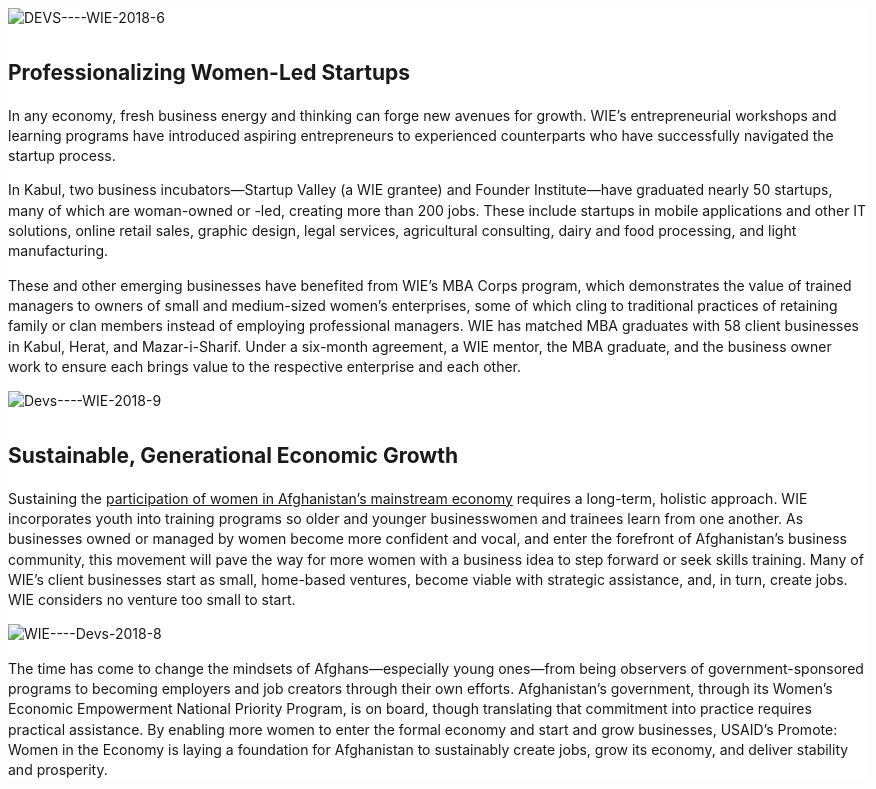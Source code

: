 ![DEVS----WIE-2018-6](/uploads/DEVS----WIE-2018-6.jpg "Startup Valley Business Incubator graduating class in May 2018.") 

## Professionalizing Women-Led Startups 

In any economy, fresh business energy and thinking can forge new avenues for growth. WIE’s entrepreneurial workshops and learning programs have introduced aspiring entrepreneurs to experienced counterparts who have successfully navigated the startup process.

In Kabul, two business incubators—Startup Valley (a WIE grantee) and Founder Institute—have graduated nearly 50 startups, many of which are woman-owned or -led, creating more than 200 jobs. These include startups in mobile applications and other IT solutions, online retail sales, graphic design, legal services, agricultural consulting, dairy and food processing, and light manufacturing. 

These and other emerging businesses have benefited from WIE’s MBA Corps program, which demonstrates the value of trained managers to owners of small and medium-sized women’s enterprises, some of which cling to traditional practices of retaining family or clan members instead of employing professional managers. WIE has matched MBA graduates with 58 client businesses in Kabul, Herat, and Mazar-i-Sharif. Under a six-month agreement, a WIE mentor, the MBA graduate, and the business owner work to ensure each brings value to the respective enterprise and each other.

![Devs----WIE-2018-9](/uploads/Devs----WIE-2018-9.jpg "Women in Herat participate in an exercise to assess their professional strengths and weaknesses.") 

## Sustainable, Generational Economic Growth

Sustaining the [participation of women in Afghanistan’s mainstream economy](http://dai-global-developments.com/articles/out-of-hiding-assisting-young-educated-women-in-afghanistan-to-finally-enter-the-workforce/) requires a long-term, holistic approach. WIE incorporates youth into training programs so older and younger businesswomen and trainees learn from one another. As businesses owned or managed by women become more confident and vocal, and enter the forefront of Afghanistan’s business community, this movement will pave the way for more women with a business idea to step forward or seek skills training. Many of WIE’s client businesses start as small, home-based ventures, become viable with strategic assistance, and, in turn, create jobs. WIE considers no venture too small to start.

![WIE----Devs-2018-8](/uploads/WIE----Devs-2018-8.jpg "Ultrasound training in Kabul.") 

The time has come to change the mindsets of Afghans—especially young ones—from being observers of government-sponsored programs to becoming employers and job creators through their own efforts. Afghanistan’s government, through its Women’s Economic Empowerment National Priority Program, is on board, though translating that commitment into practice requires practical assistance. By enabling more women to enter the formal economy and start and grow businesses, USAID’s Promote: Women in the Economy is laying a foundation for Afghanistan to sustainably create jobs, grow its economy, and deliver stability and prosperity.
